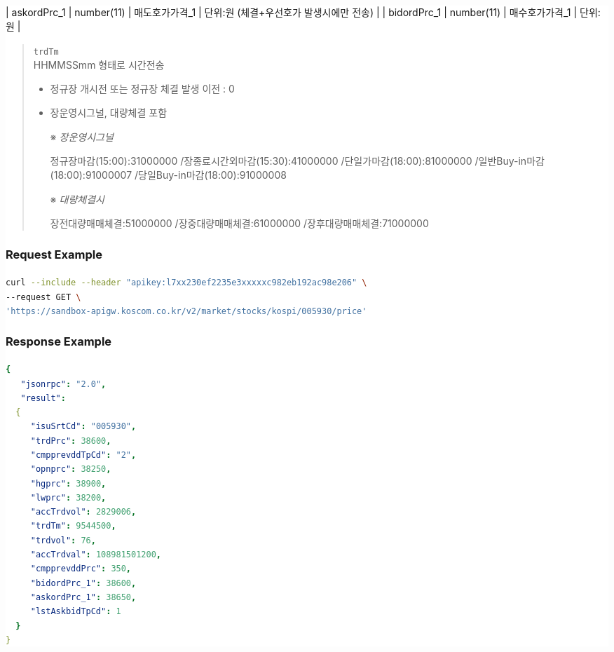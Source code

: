 | askordPrc\_1  | number(11) | 매도호가가격\_1       | 단위:원 (체결+우선호가 발생시에만 전송)                              |
| bidordPrc\_1  | number(11) | 매수호가가격\_1       | 단위:원                                                 |

> `trdTm`\
> HHMMSSmm 형태로 시간전송
>
> * 정규장 개시전 또는 정규장 체결 발생 이전 : 0 &#x20;
> *   장운영시그널, 대량체결 포함 &#x20;
>
>     ※ _장운영시그널_ &#x20;
>
>     정규장마감(15:00):31000000 /장종료시간외마감(15:30):41000000 /단일가마감(18:00):81000000 /일반Buy-in마감(18:00):91000007 /당일Buy-in마감(18:00):91000008 &#x20;
>
>     ※ _대량체결시_  &#x20;
>
>     장전대량매매체결:51000000 /장중대량매매체결:61000000 /장후대량매매체결:71000000

### Request Example  <a href="#request-body-example" id="request-body-example"></a>

```bash
curl --include --header "apikey:l7xx230ef2235e3xxxxxc982eb192ac98e206" \
--request GET \
'https://sandbox-apigw.koscom.co.kr/v2/market/stocks/kospi/005930/price'
```

### Response Example

```yaml
{
   "jsonrpc": "2.0",
   "result": 
  {
     "isuSrtCd": "005930",
     "trdPrc": 38600,
     "cmpprevddTpCd": "2",
     "opnprc": 38250,
     "hgprc": 38900,
     "lwprc": 38200,
     "accTrdvol": 2829006,
     "trdTm": 9544500,
     "trdvol": 76,
     "accTrdval": 108981501200,
     "cmpprevddPrc": 350,
     "bidordPrc_1": 38600,
     "askordPrc_1": 38650,
     "lstAskbidTpCd": 1 
  } 
}
```
